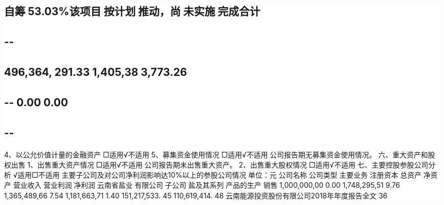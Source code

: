 自筹
53.03%该项目
按计划
推动，尚
未实施
完成合计
--
--
--
496,364,
291.33
1,405,38
3,773.26
--
--
0.00
0.00
--
--
--
4、以公允价值计量的金融资产
□适用√不适用
5、募集资金使用情况
□适用√不适用
公司报告期无募集资金使用情况。
六、重大资产和股权出售
1、出售重大资产情况
□适用√不适用
公司报告期未出售重大资产。
2、出售重大股权情况
□适用√不适用
七、主要控股参股公司分析
√适用□不适用
主要子公司及对公司净利润影响达10%以上的参股公司情况
单位：元
公司名称
公司类型
主要业务
注册资本
总资产
净资产
营业收入
营业利润
净利润
云南省盐业
有限公司
子公司
盐及其系列
产品的生产
销售
1,000,000,00
0.00
1,748,295,51
9.76
1,365,489,66
7.54
1,181,663,71
1.40
151,217,533.
45
110,619,414.
48
云南能源投资股份有限公司2018年年度报告全文
36